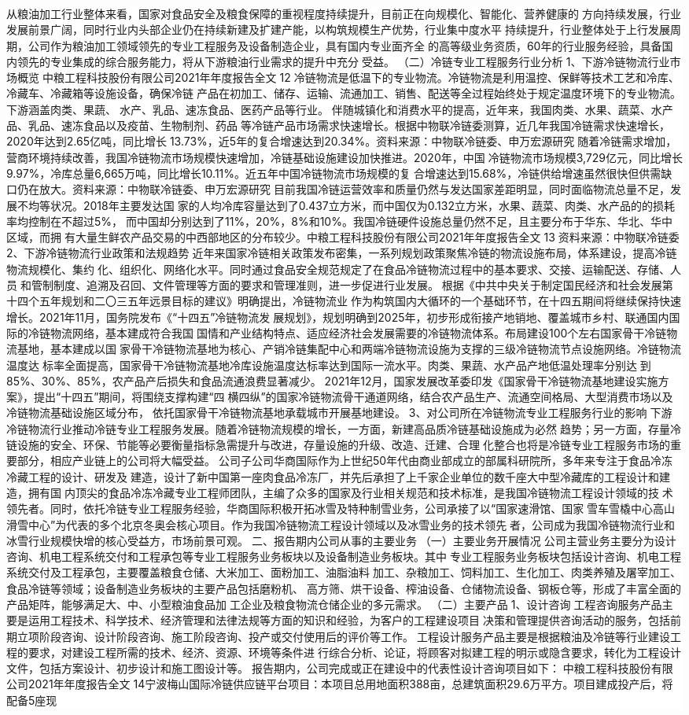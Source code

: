 从粮油加工行业整体来看，国家对食品安全及粮食保障的重视程度持续提升，目前正在向规模化、智能化、营养健康的
方向持续发展，行业发展前景广阔，同时行业内头部企业仍在持续新建及扩建产能，以构筑规模生产优势，行业集中度水平
持续提升，行业整体处于上行发展周期，公司作为粮油加工领域领先的专业工程服务及设备制造企业，具有国内专业面齐全
的高等级业务资质，60年的行业服务经验，具备国内领先的专业集成的综合服务能力，将从下游粮油行业需求的提升中充分
受益。
（二）冷链专业工程服务行业分析
1、下游冷链物流行业市场概览
中粮工程科技股份有限公司2021年年度报告全文
12
冷链物流是低温下的专业物流。冷链物流是利用温控、保鲜等技术工艺和冷库、冷藏车、冷藏箱等设施设备，确保冷链
产品在初加工、储存、运输、流通加工、销售、配送等全过程始终处于规定温度环境下的专业物流。下游涵盖肉类、果蔬、
水产、乳品、速冻食品、医药产品等行业。
伴随城镇化和消费水平的提高，近年来，我国肉类、水果、蔬菜、水产品、乳品、速冻食品以及疫苗、生物制剂、药品
等冷链产品市场需求快速增长。根据中物联冷链委测算，近几年我国冷链需求快速增长，2020年达到2.65亿吨，同比增长
13.73%，近5年的复合增速达到20.34%。资料来源：中物联冷链委、申万宏源研究
随着冷链需求增加，营商环境持续改善，我国冷链物流市场规模快速增加，冷链基础设施建设加快推进。2020年，中国
冷链物流市场规模3,729亿元，同比增长9.97%，冷库总量6,665万吨，同比增长10.11%。近五年中国冷链物流市场规模的复
合增速达到15.68%，冷链供给增速虽然很快但供需缺口仍在放大。资料来源：中物联冷链委、申万宏源研究
目前我国冷链运营效率和质量仍然与发达国家差距明显，同时面临物流总量不足，发展不均等状况。2018年主要发达国
家的人均冷库容量达到了0.437立方米，而中国仅为0.132立方米，水果、蔬菜、肉类、水产品的的损耗率均控制在不超过5%，
而中国却分别达到了11%，20%，8%和10%。我国冷链硬件设施总量仍然不足，且主要分布于华东、华北、华中区域，而拥
有大量生鲜农产品交易的中西部地区的分布较少。中粮工程科技股份有限公司2021年年度报告全文
13
资料来源：中物联冷链委
2、下游冷链物流行业政策和法规趋势
近年来国家冷链相关政策发布密集，一系列规划政策聚焦冷链的物流设施布局，体系建设，提高冷链物流规模化、集约
化、组织化、网络化水平。同时通过食品安全规范规定了在食品冷链物流过程中的基本要求、交接、运输配送、存储、人员
和管制制度、追溯及召回、文件管理等方面的要求和管理准则，进一步促进行业发展。
根据《中共中央关于制定国民经济和社会发展第十四个五年规划和二〇三五年远景目标的建议》明确提出，冷链物流业
作为构筑国内大循环的一个基础环节，在十四五期间将继续保持快速增长。2021年11月，国务院发布《“十四五”冷链物流发
展规划》，规划明确到2025年，初步形成衔接产地销地、覆盖城市乡村、联通国内国际的冷链物流网络，基本建成符合我国
国情和产业结构特点、适应经济社会发展需要的冷链物流体系。布局建设100个左右国家骨干冷链物流基地，基本建成以国
家骨干冷链物流基地为核心、产销冷链集配中心和两端冷链物流设施为支撑的三级冷链物流节点设施网络。冷链物流温度达
标率全面提高，国家骨干冷链物流基地冷库设施温度达标率达到国际一流水平。肉类、果蔬、水产品产地低温处理率分别达
到85%、30%、85%，农产品产后损失和食品流通浪费显著减少。
2021年12月，国家发展改革委印发《国家骨干冷链物流基地建设实施方案》，提出“十四五”期间，将围绕支撑构建“四
横四纵”的国家冷链物流骨干通道网络，结合农产品生产、流通空间格局、大型消费市场以及冷链物流基础设施区域分布，
依托国家骨干冷链物流基地承载城市开展基地建设。
3、对公司所在冷链物流专业工程服务行业的影响
下游冷链物流行业推动冷链专业工程服务发展。随着冷链物流规模的增长，一方面，新建高品质冷链基础设施成为必然
趋势；另一方面，存量冷链设施的安全、环保、节能等必要衡量指标急需提升与改进，存量设施的升级、改造、迁建、合理
化整合也将是冷链专业工程服务市场的重要部分，相应产业链上的公司将大幅受益。
公司子公司华商国际作为上世纪50年代由商业部成立的部属科研院所，多年来专注于食品冷冻冷藏工程的设计、研发及
建造，设计了新中国第一座肉食品冷冻厂，并先后承担了上千家企业单位的数千座大中型冷藏库的工程设计和建造，拥有国
内顶尖的食品冷冻冷藏专业工程师团队，主编了众多的国家及行业相关规范和技术标准，是我国冷链物流工程设计领域的技
术领先者。同时，依托冷链专业工程服务经验，华商国际积极开拓冰雪及特种制雪业务，公司承接了以“国家速滑馆、国家
雪车雪橇中心高山滑雪中心”为代表的多个北京冬奥会核心项目。作为我国冷链物流工程设计领域以及冰雪业务的技术领先
者，公司成为我国冷链物流行业和冰雪行业规模快增的核心受益方，市场前景可观。
二、报告期内公司从事的主要业务
（一）主要业务开展情况
公司主营业务主要分为设计咨询、机电工程系统交付和工程承包等专业工程服务业务板块以及设备制造业务板块。其中
专业工程服务业务板块包括设计咨询、机电工程系统交付及工程承包，主要覆盖粮食仓储、大米加工、面粉加工、油脂油料
加工、杂粮加工、饲料加工、生化加工、肉类养殖及屠宰加工、食品冷链等领域；设备制造业务板块的主要产品包括磨粉机、
高方筛、烘干设备、榨油设备、仓储物流设备、钢板仓等，形成了丰富全面的产品矩阵，能够满足大、中、小型粮油食品加
工企业及粮食物流仓储企业的多元需求。
（二）主要产品
1、设计咨询
工程咨询服务产品主要是运用工程技术、科学技术、经济管理和法律法规等方面的知识和经验，为客户的工程建设项目
决策和管理提供咨询活动的服务，包括前期立项阶段咨询、设计阶段咨询、施工阶段咨询、投产或交付使用后的评价等工作。
工程设计服务产品主要是根据粮油及冷链等行业建设工程的要求，对建设工程所需的技术、经济、资源、环境等条件进
行综合分析、论证，将顾客对拟建工程的明示或隐含要求，转化为工程设计文件，包括方案设计、初步设计和施工图设计等。
报告期内，公司完成或正在建设中的代表性设计咨询项目如下：
中粮工程科技股份有限公司2021年年度报告全文
14宁波梅山国际冷链供应链平台项目：本项目总用地面积388亩，总建筑面积29.6万平方。项目建成投产后，将配备5座现